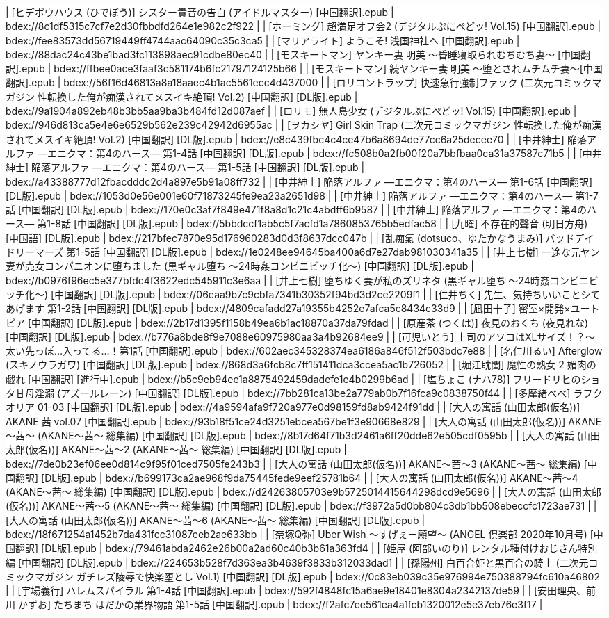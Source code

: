 | [ヒデボウハウス (ひでぼう)] シスター貴音の告白 (アイドルマスター) [中国翻訳].epub | bdex://8c1df5315c7cf7e2d30fbbdfd264e1e982c2f922 |
| [ホーミング] 超満足オフ会2 (デジタルぷにぺどッ! Vol.15) [中国翻訳].epub | bdex://fee83573dd56719449ff4744aac64090c35c3ca5 |
| [マリアライト] ようこそ! 浅国神社へ [中国翻訳].epub | bdex://88dac24c43be1bad3fc113898aec91cdbe80ec40 |
| [モスキートマン] ヤンキー妻 明美 ～昏睡寝取られむちむち妻～ [中国翻訳].epub | bdex://ffbee0ace3faaf3c581174b6fc21797124125b66 |
| [モスキートマン] 続ヤンキー妻 明美 ～堕とされムチムチ妻～[中国翻訳].epub | bdex://56f16d46813a8a18aaec4b1ac5561ecc4d437000 |
| [ロリコントラップ] 快速急行強制ファック (二次元コミックマガジン 性転換した俺が痴漢されてメスイキ絶頂! Vol.2) [中国翻訳] [DL版].epub | bdex://9a1904a892eb48b3bb5aa9ba3b484fd12d087aef |
| [ロリモ] 無人島少女 (デジタルぷにぺどッ! Vol.15) [中国翻訳].epub | bdex://946d813ca5e4e6e6529b562e239c42942d6955ac |
| [ヲカシヤ] Girl Skin Trap (二次元コミックマガジン 性転換した俺が痴漢されてメスイキ絶頂! Vol.2) [中国翻訳] [DL版].epub | bdex://e8c439fbc4c4ce47b6a8694de77cc6a25decee70 |
| [中井紳士] 陥落アルファ ―エニクマ：第4のハース― 第1-4話 [中国翻訳] [DL版].epub | bdex://fc508b0a2fb00f20a7bbfbaa0ca31a37587c71b5 |
| [中井紳士] 陥落アルファ ―エニクマ：第4のハース― 第1-5話 [中国翻訳] [DL版].epub | bdex://a43388777d12fbacdddc2d4a897e5b91a08ff732 |
| [中井紳士] 陥落アルファ ―エニクマ：第4のハース― 第1-6話 [中国翻訳] [DL版].epub | bdex://1053d0e56e001e60f71873245fe9ea23a2651d98 |
| [中井紳士] 陥落アルファ ―エニクマ：第4のハース― 第1-7話 [中国翻訳] [DL版].epub | bdex://170e0c3af7f849e471f8a8d1c21c4abdff6b9587 |
| [中井紳士] 陥落アルファ ―エニクマ：第4のハース― 第1-8話 [中国翻訳] [DL版].epub | bdex://5bbdccf1ab5c5f7acfd1a7860853765b5edfac58 |
| [九曜] 不存在的聲音 (明日方舟) [中国語] [DL版].epub | bdex://217bfec7870e95d176960283d0d3f8637dcc047b |
| [乱痴氣 (dotsuco、ゆたかなうまみ)] バッドデイドリーマーズ 第1-5話 [中国翻訳] [DL版].epub | bdex://1e0248ee94645ba400a6d7e27dab981030341a35 |
| [井上七樹] 一途な元ヤン妻が売女コンパニオンに堕ちました (黒ギャル堕ち ～24時姦コンビニビッチ化～) [中国翻訳] [DL版].epub | bdex://b0976f96ec5e377bfdc4f3622edc545911c3e6aa |
| [井上七樹] 堕ちゆく妻が私のズリネタ (黒ギャル堕ち ～24時姦コンビニビッチ化～) [中国翻訳] [DL版].epub | bdex://06eaa9b7c9cbfa7341b30352f94bd3d2ce2209f1 |
| [仁井ちく] 先生、気持ちいいことシてあげます 第1-2話 [中国翻訳] [DL版].epub | bdex://4809cafadd27a19355b4252e7afca5c8434c33d9 |
| [凪田十子] 密室×開発×ユートピア [中国翻訳] [DL版].epub | bdex://2b17d1395f1158b49ea6b1ac18870a37da79fdad |
| [原産茶 (つくは)] 夜見のおくち (夜見れな) [中国翻訳] [DL版].epub | bdex://b776a8bde8f9e7088e60975980aa3a4b92684ee9 |
| [可児いとう] 上司のアソコはXLサイズ！？～太い先っぽ…入ってる…！第1話 [中国翻訳].epub | bdex://602aec345328374ea6186a846f512f503bdc7e88 |
| [名仁川るい] Afterglow (スキノウラガワ) [中国翻訳] [DL版].epub | bdex://868d3a6fcb8c7ff151411dca3ccea5ac1b726052 |
| [堀江耽閨] 魔性の熟女 2 媚肉の戯れ [中国翻訳] [進行中].epub | bdex://b5c9eb94ee1a8875492459dadefe1e4b0299b6ad |
| [塩ちょこ (ナハ78)] フリードリヒのショタ甘母淫溺 (アズールレーン) [中国翻訳] [DL版].epub | bdex://7bb281ca13be2a779ab0b7f16fca9c0838750f44 |
| [多摩緒べべ] ラフクオリア 01-03 [中国翻訳] [DL版].epub | bdex://4a9594afa9f720a977e0d98159fd8ab9424f91dd |
| [大人の寓話 (山田太郎(仮名))] AKANE 茜 vol.07 [中国翻訳].epub | bdex://93b18f51ce24d3251ebcea567be1f3e90668e829 |
| [大人の寓話 (山田太郎(仮名))] AKANE～茜～ (AKANE～茜～ 総集編) [中国翻訳] [DL版].epub | bdex://8b17d64f71b3d2461a6ff20dde62e505cdf0595b |
| [大人の寓話 (山田太郎(仮名))] AKANE～茜～2 (AKANE～茜～ 総集編) [中国翻訳] [DL版].epub | bdex://7de0b23ef06ee0d814c9f95f01ced7505fe243b3 |
| [大人の寓話 (山田太郎(仮名))] AKANE～茜～3 (AKANE～茜～ 総集編) [中国翻訳] [DL版].epub | bdex://b699173ca2ae968f9da75445fede9eef25781b64 |
| [大人の寓話 (山田太郎(仮名))] AKANE～茜～4 (AKANE～茜～ 総集編) [中国翻訳] [DL版].epub | bdex://d24263805703e9b5725014415644298dcd9e5696 |
| [大人の寓話 (山田太郎(仮名))] AKANE～茜～5 (AKANE～茜～ 総集編) [中国翻訳] [DL版].epub | bdex://f3972a5d0bb804c3db1bb508ebeccfc1723ae731 |
| [大人の寓話 (山田太郎(仮名))] AKANE～茜～6 (AKANE～茜～ 総集編) [中国翻訳] [DL版].epub | bdex://18f671254a1452b7da431fcc31087eeb2ae633bb |
| [奈塚Q弥] Uber Wish ～すげぇー願望～ (ANGEL 倶楽部 2020年10月号) [中国翻訳] [DL版].epub | bdex://79461abda2462e26b00a2ad60c40b3b61a363fd4 |
| [姫屋 (阿部いのり)] レンタル種付けおじさん特別編 [中国翻訳] [DL版].epub | bdex://224653b528f7d363ea3b4639f3833b312033dad1 |
| [孫陽州] 白百合姫と黒百合の騎士 (二次元コミックマガジン ガチレズ陵辱で快楽堕とし Vol.1) [中国翻訳] [DL版].epub | bdex://0c83eb039c35e976994e750388794fc610a46802 |
| [宇場義行] ハレムスパイラル 第1-4話 [中国翻訳].epub | bdex://592f4848fc15a6ae9e18401e8304a2342137de59 |
| [安田理央、前川 かずお] たちまち はだかの業界物語 第1-5話 [中国翻訳].epub | bdex://f2afc7ee561ea4a1fcb1320012e5e37eb76e3f17 |
